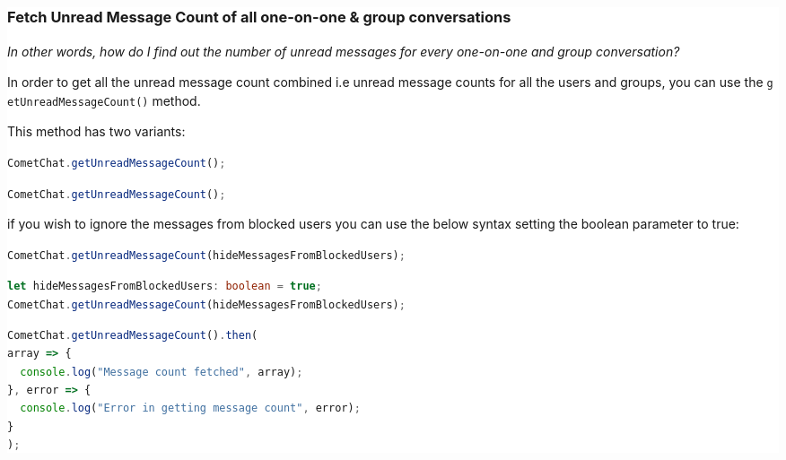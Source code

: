 ### Fetch Unread Message Count of all one-on-one & group conversations

_In other words, how do I find out the number of unread messages for every one-on-one and group conversation?_

In order to get all the unread message count combined i.e unread message counts for all the users and groups, you can use the `getUnreadMessageCount()` method.

This method has two variants:
<Tabs>
<TabItem value="All Conversation" label="All Conversation">

  ```javascript
CometChat.getUnreadMessageCount();
  ```
</TabItem>
<TabItem value="Typescript" label="Typescript">

  ```typescript
CometChat.getUnreadMessageCount();
  ```
</TabItem>
</Tabs>


if you wish to ignore the messages from blocked users you can use the below syntax setting the boolean parameter to true:
<Tabs>
<TabItem value="All Conversation" label="All Conversation">

  ```javascript
CometChat.getUnreadMessageCount(hideMessagesFromBlockedUsers);
  ```
</TabItem>
<TabItem value="Typescript" label="Typescript">

  ```typescript
let hideMessagesFromBlockedUsers: boolean = true;
CometChat.getUnreadMessageCount(hideMessagesFromBlockedUsers);
  ```
</TabItem>
</Tabs>

<Tabs>
<TabItem value="Get Unread Count For All Conversation" label="Get Unread Count For All Conversation">

  ```javascript
CometChat.getUnreadMessageCount().then(
  array => {
    console.log("Message count fetched", array);
  }, error => {
    console.log("Error in getting message count", error);
  }
);
  ```
</TabItem>
<TabItem value="Typescript" label="Typescript">
